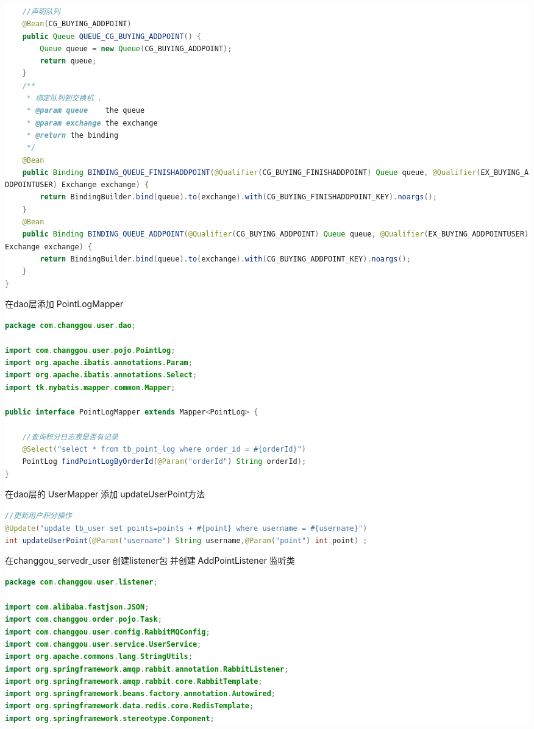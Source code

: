 ```java
    //声明队列
    @Bean(CG_BUYING_ADDPOINT)
    public Queue QUEUE_CG_BUYING_ADDPOINT() {
        Queue queue = new Queue(CG_BUYING_ADDPOINT);
        return queue;
    }
    /**
     * 绑定队列到交换机 .
     * @param queue    the queue
     * @param exchange the exchange
     * @return the binding
     */
    @Bean
    public Binding BINDING_QUEUE_FINISHADDPOINT(@Qualifier(CG_BUYING_FINISHADDPOINT) Queue queue, @Qualifier(EX_BUYING_ADDPOINTUSER) Exchange exchange) {
        return BindingBuilder.bind(queue).to(exchange).with(CG_BUYING_FINISHADDPOINT_KEY).noargs();
    }
    @Bean
    public Binding BINDING_QUEUE_ADDPOINT(@Qualifier(CG_BUYING_ADDPOINT) Queue queue, @Qualifier(EX_BUYING_ADDPOINTUSER) Exchange exchange) {
        return BindingBuilder.bind(queue).to(exchange).with(CG_BUYING_ADDPOINT_KEY).noargs();
    }
}
```

在dao层添加 PointLogMapper

```JAVA
package com.changgou.user.dao;

import com.changgou.user.pojo.PointLog;
import org.apache.ibatis.annotations.Param;
import org.apache.ibatis.annotations.Select;
import tk.mybatis.mapper.common.Mapper;

public interface PointLogMapper extends Mapper<PointLog> {
	
    //查询积分日志表是否有记录
    @Select("select * from tb_point_log where order_id = #{orderId}")
    PointLog findPointLogByOrderId(@Param("orderId") String orderId);
}
```

在dao层的 UserMapper 添加 updateUserPoint方法

```java
//更新用户积分操作
@Update("update tb_user set points=points + #{point} where username = #{username}")
int updateUserPoint(@Param("username") String username,@Param("point") int point) ;
```

在changgou_servedr_user 创建listener包 并创建 AddPointListener 监听类

```java
package com.changgou.user.listener;

import com.alibaba.fastjson.JSON;
import com.changgou.order.pojo.Task;
import com.changgou.user.config.RabbitMQConfig;
import com.changgou.user.service.UserService;
import org.apache.commons.lang.StringUtils;
import org.springframework.amqp.rabbit.annotation.RabbitListener;
import org.springframework.amqp.rabbit.core.RabbitTemplate;
import org.springframework.beans.factory.annotation.Autowired;
import org.springframework.data.redis.core.RedisTemplate;
import org.springframework.stereotype.Component;

```